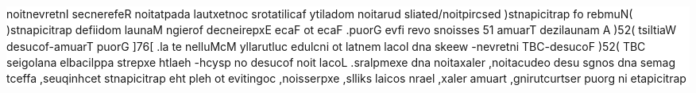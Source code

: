 noitnevretnI
secnerefeR
noitatpada lautxetnoc
srotatilicaf
ytiladom
noitarud
sliated/noitpircsed
)stnapicitrap
fo
rebmuN(
)stnapicitrap
defiidom launaM
ngierof
decneirepxE
ecaF
ot
ecaF
.puorG
evfi
revo
snoisses
51
amuarT
dezilaunam
A
)52(
tsiltiaW
desucof-amuarT
puorG
]76[
.la
te
nelluMcM
yllarutluc edulcni
ot
latnem
lacol
dna
skeew
-nevretni
TBC-desucoF
)52(
TBC
seigolana elbacilppa
strepxe
htlaeh
-hcysp
no desucof
noit
lacoL .sralpmexe
dna
noitaxaler
,noitacudeo
desu sgnos dna semag
tceffa
,seuqinhcet
stnapicitrap eht pleh
ot
evitingoc
,noisserpxe
,slliks laicos nrael ,xaler
amuart
,gnirutcurtser
puorg ni etapicitrap